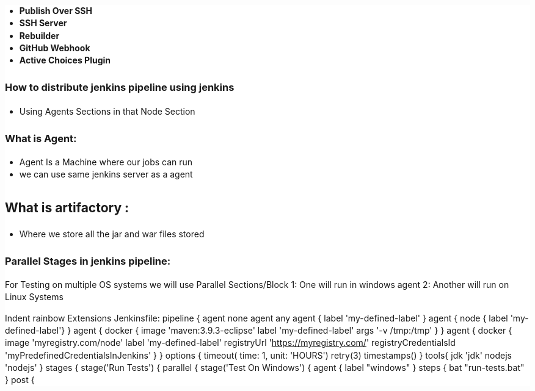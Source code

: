 - **Publish Over SSH**
- **SSH Server**
- **Rebuilder**
- **GitHub Webhook**
- **Active Choices Plugin**

### How to distribute jenkins pipeline using jenkins
- Using Agents Sections in that Node Section

### What is Agent:
- Agent Is a Machine where our jobs can run
- we can use same jenkins server as a agent

## What is artifactory :
- Where we store all the jar and war files stored

### Parallel Stages in jenkins pipeline:
For Testing on multiple OS systems we will use Parallel Sections/Block
1: One will run in windows agent
2: Another will run on Linux Systems

Indent rainbow Extensions
Jenkinsfile:
pipeline {
    agent none
    agent any
    agent { label 'my-defined-label' }
    agent { node { label 'my-defined-label'} }
    agent {
        docker {
            image 'maven:3.9.3-eclipse'
            label 'my-defined-label'
            args '-v /tmp:/tmp'
        }
    }
    agent {
        docker {
            image 'myregistry.com/node'
            label 'my-defined-label'
            registryUrl 'https://myregistry.com/'
            registryCredentialsId 'myPredefinedCredentialsInJenkins'
        }
    }
    options {
        timeout( time: 1, unit: 'HOURS')
        retry(3)
        timestamps()
    }
    tools{
        jdk 'jdk'
        nodejs 'nodejs'
    }
    stages {
        stage('Run Tests') {
            parallel {
                stage('Test On Windows') {
                    agent {
                        label "windows"
                    }
                    steps {
                        bat "run-tests.bat"
                    }
                    post {